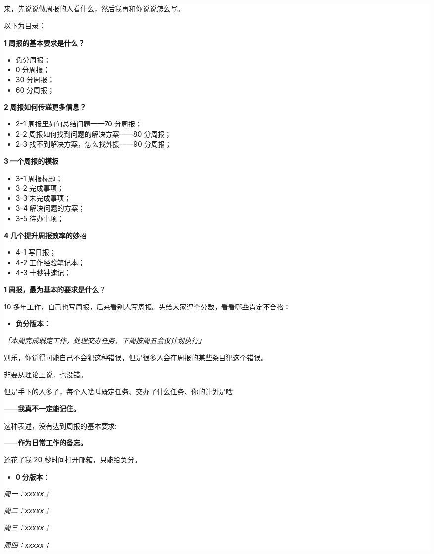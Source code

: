 来，先说说做周报的人看什么，然后我再和你说说怎么写。

以下为目录： 

**1 周报的基本要求是什么？**

- 负分周报；
- 0 分周报；
- 30 分周报；
- 60 分周报；

**2 周报如何传递更多信息？**

- 2-1 周报里如何总结问题——70 分周报；
- 2-2 周报如何找到问题的解决方案——80 分周报；
- 2-3 找不到解决方案，怎么找外援——90 分周报；

**3 一个周报的模板**

- 3-1 周报标题；
- 3-2 完成事项；
- 3-3 未完成事项；
- 3-4 解决问题的方案；
- 3-5 待办事项；

**4 几个提升周报效率的妙**招

- 4-1 写日报；
- 4-2 工作经验笔记本；
- 4-3 十秒钟速记；

**1 周报，最为基本的要求是什么**？

10 多年工作，自己也写周报，后来看别人写周报。先给大家评个分数，看看哪些肯定不合格： 

- **负分版本：**

_「本周完成既定工作，处理交办任务，下周按周五会议计划执行」_

别乐，你觉得可能自己不会犯这种错误，但是很多人会在周报的某些条目犯这个错误。 

非要从理论上说，也没错。

但是手下的人多了，每个人啥叫既定任务、交办了什么任务、你的计划是啥

——**我真不一定能记住。**

这种表述，没有达到周报的基本要求:

——**作为日常工作的备忘。**

还花了我 20 秒时间打开邮箱，只能给负分。

- **0 分版本**：

_周一：xxxxx；_

_周二：xxxxx；_

_周三：xxxxx；_

_周四：xxxxx；_
